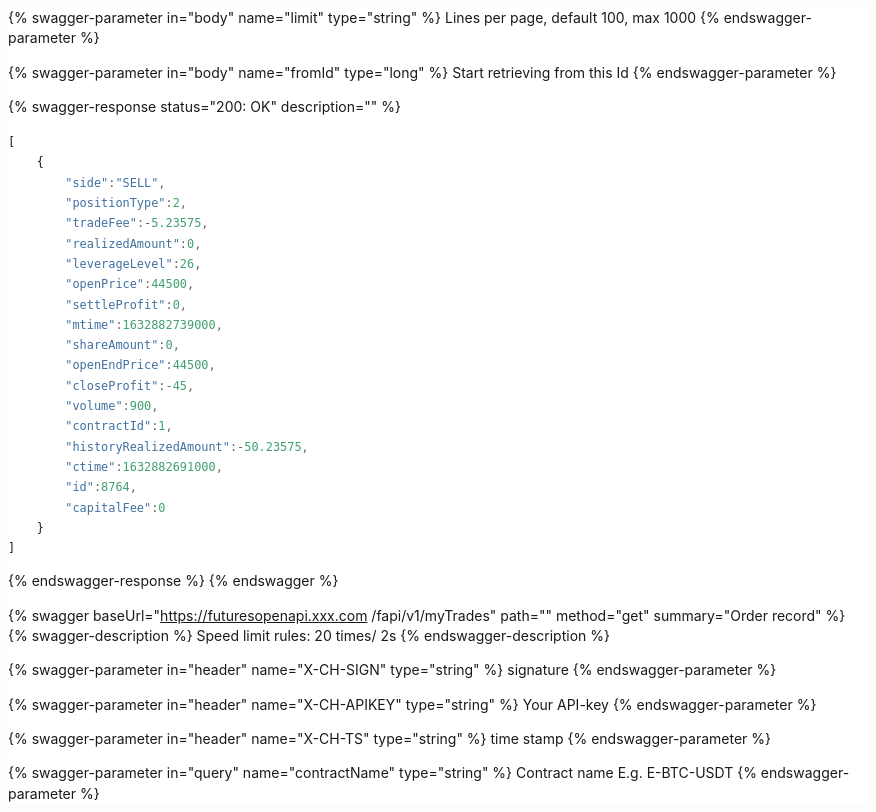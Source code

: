 {% swagger-parameter in="body" name="limit" type="string" %}
Lines per page, default 100, max 1000
{% endswagger-parameter %}

{% swagger-parameter in="body" name="fromId" type="long" %}
Start retrieving from this Id
{% endswagger-parameter %}

{% swagger-response status="200: OK" description="" %}
```javascript
[
    {
        "side":"SELL",
        "positionType":2,
        "tradeFee":-5.23575,
        "realizedAmount":0,
        "leverageLevel":26,
        "openPrice":44500,
        "settleProfit":0,
        "mtime":1632882739000,
        "shareAmount":0,
        "openEndPrice":44500,
        "closeProfit":-45,
        "volume":900,
        "contractId":1,
        "historyRealizedAmount":-50.23575,
        "ctime":1632882691000,
        "id":8764,
        "capitalFee":0
    }
]
```
{% endswagger-response %}
{% endswagger %}



{% swagger baseUrl="https://futuresopenapi.xxx.com /fapi/v1/myTrades" path="" method="get" summary="Order record" %}
{% swagger-description %}
Speed limit rules: 20 times/ 2s
{% endswagger-description %}

{% swagger-parameter in="header" name="X-CH-SIGN" type="string" %}
signature
{% endswagger-parameter %}

{% swagger-parameter in="header" name="X-CH-APIKEY" type="string" %}
Your API-key
{% endswagger-parameter %}

{% swagger-parameter in="header" name="X-CH-TS" type="string" %}
time stamp
{% endswagger-parameter %}

{% swagger-parameter in="query" name="contractName" type="string" %}
Contract name E.g. E-BTC-USDT
{% endswagger-parameter %}

